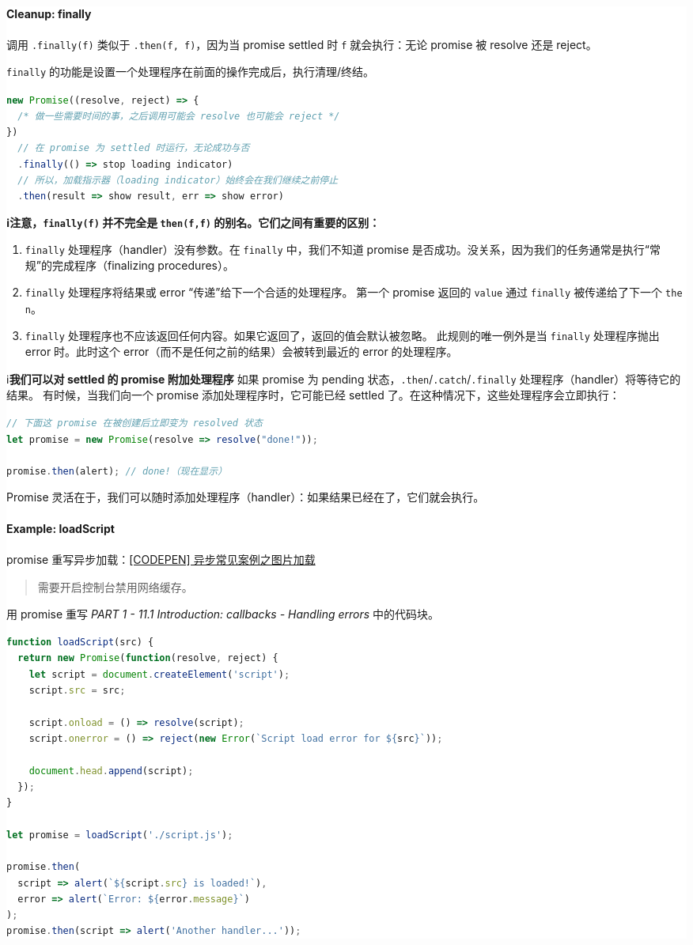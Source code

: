 

#### Cleanup: finally

调用 `.finally(f)` 类似于 `.then(f, f)`，因为当 promise settled 时 `f` 就会执行：无论 promise 被 resolve 还是 reject。

`finally` 的功能是设置一个处理程序在前面的操作完成后，执行清理/终结。

```javascript
new Promise((resolve, reject) => {
  /* 做一些需要时间的事，之后调用可能会 resolve 也可能会 reject */
})
  // 在 promise 为 settled 时运行，无论成功与否
  .finally(() => stop loading indicator)
  // 所以，加载指示器（loading indicator）始终会在我们继续之前停止
  .then(result => show result, err => show error)
```

**:information_source:注意，`finally(f)` 并不完全是 `then(f,f)` 的别名。它们之间有重要的区别：**

1. `finally` 处理程序（handler）没有参数。在 `finally` 中，我们不知道 promise 是否成功。没关系，因为我们的任务通常是执行“常规”的完成程序（finalizing procedures）。

2. `finally` 处理程序将结果或 error “传递”给下一个合适的处理程序。
     第一个 promise 返回的 `value` 通过 `finally` 被传递给了下一个 `then`。

3. `finally` 处理程序也不应该返回任何内容。如果它返回了，返回的值会默认被忽略。
     此规则的唯一例外是当 `finally` 处理程序抛出 error 时。此时这个 error（而不是任何之前的结果）会被转到最近的 error 的处理程序。

:information_source:**我们可以对 settled 的 promise 附加处理程序**
如果 promise 为 pending 状态，`.then`/`.catch`/`.finally` 处理程序（handler）将等待它的结果。
有时候，当我们向一个 promise 添加处理程序时，它可能已经 settled 了。在这种情况下，这些处理程序会立即执行：

```javascript
// 下面这 promise 在被创建后立即变为 resolved 状态
let promise = new Promise(resolve => resolve("done!"));

promise.then(alert); // done!（现在显示）
```
Promise 灵活在于，我们可以随时添加处理程序（handler）：如果结果已经在了，它们就会执行。



#### Example: loadScript

promise 重写异步加载：[[CODEPEN] 异步常见案例之图片加载](https://codepen.io/Vessel420/pen/MWGZRVO)

> 需要开启控制台禁用网络缓存。

用 promise 重写 *PART 1 - 11.1 Introduction: callbacks - Handling errors* 中的代码块。

```javascript
function loadScript(src) {
  return new Promise(function(resolve, reject) {
    let script = document.createElement('script');
    script.src = src;

    script.onload = () => resolve(script);
    script.onerror = () => reject(new Error(`Script load error for ${src}`));

    document.head.append(script);
  });
}

let promise = loadScript('./script.js');

promise.then(
  script => alert(`${script.src} is loaded!`),
  error => alert(`Error: ${error.message}`)
);
promise.then(script => alert('Another handler...'));
```